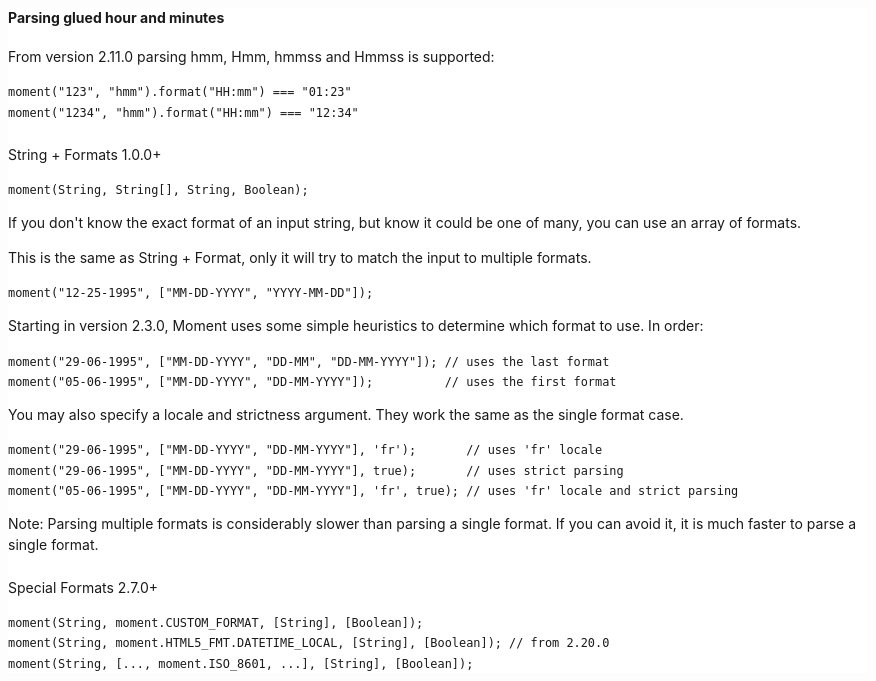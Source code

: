 #### Parsing glued hour and minutes

From version 2.11.0 parsing hmm, Hmm, hmmss and Hmmss is supported:

```
moment("123", "hmm").format("HH:mm") === "01:23"
moment("1234", "hmm").format("HH:mm") === "12:34"

```

### 
String + Formats
1.0.0+


```
moment(String, String[], String, Boolean);

```

If you don't know the exact format of an input string, but know it could be one of many, you can use an array of formats.

This is the same as String + Format, only it will try to match the input to multiple formats.

```
moment("12-25-1995", ["MM-DD-YYYY", "YYYY-MM-DD"]);

```

Starting in version 2.3.0, Moment uses some simple heuristics to determine which format to use. In order:

```
moment("29-06-1995", ["MM-DD-YYYY", "DD-MM", "DD-MM-YYYY"]); // uses the last format
moment("05-06-1995", ["MM-DD-YYYY", "DD-MM-YYYY"]);          // uses the first format

```

You may also specify a locale and strictness argument. They work the same as the single format case.

```
moment("29-06-1995", ["MM-DD-YYYY", "DD-MM-YYYY"], 'fr');       // uses 'fr' locale
moment("29-06-1995", ["MM-DD-YYYY", "DD-MM-YYYY"], true);       // uses strict parsing
moment("05-06-1995", ["MM-DD-YYYY", "DD-MM-YYYY"], 'fr', true); // uses 'fr' locale and strict parsing

```

Note: Parsing multiple formats is considerably slower than parsing a single format. If you can avoid it, it is much faster to parse a single format.

### 
Special Formats
2.7.0+


```
moment(String, moment.CUSTOM_FORMAT, [String], [Boolean]);
moment(String, moment.HTML5_FMT.DATETIME_LOCAL, [String], [Boolean]); // from 2.20.0
moment(String, [..., moment.ISO_8601, ...], [String], [Boolean]);

```
